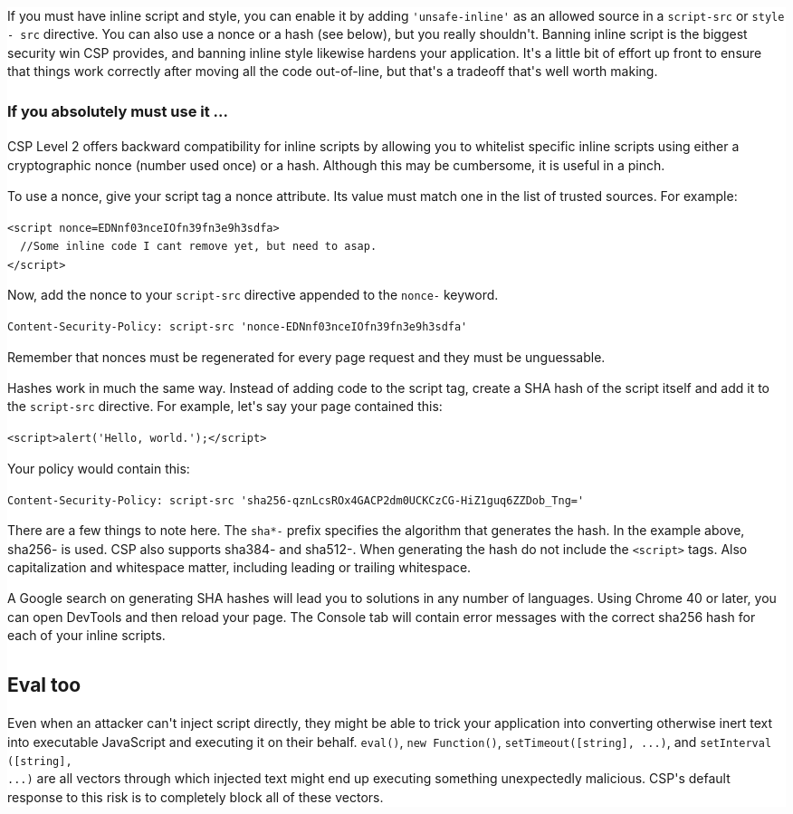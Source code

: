 If you must have inline script and style, you can enable it
by adding `'unsafe-inline'` as an allowed source in a `script-src` or `style-
src` directive. You can also use a nonce or a hash (see below), but you really shouldn't. Banning inline script is the biggest security win CSP provides, and
banning inline style likewise hardens your application. It's a little bit of
effort up front to ensure that things work correctly after moving all the code
out-of-line, but that's a tradeoff that's well worth making.

### If you absolutely must use it ...

CSP Level 2 offers backward compatibility for inline scripts by allowing you to
whitelist specific inline scripts using either a cryptographic nonce (number
used once) or a hash. Although this may be cumbersome, it is useful
in a pinch.

To use a nonce, give your script tag a nonce attribute. Its value must match one
in the list of trusted sources. For example:


    <script nonce=EDNnf03nceIOfn39fn3e9h3sdfa>
      //Some inline code I cant remove yet, but need to asap.
    </script>


Now, add the nonce to your `script-src` directive appended to the `nonce-` keyword.

    Content-Security-Policy: script-src 'nonce-EDNnf03nceIOfn39fn3e9h3sdfa'

Remember that nonces must be regenerated for every page request and they must be
unguessable.

Hashes work in much the same way. Instead of adding code to the script tag,
create a SHA hash of the script itself and add it to the `script-src` directive.
For example, let's say your page contained this:


    <script>alert('Hello, world.');</script>


Your policy would contain this:

    Content-Security-Policy: script-src 'sha256-qznLcsROx4GACP2dm0UCKCzCG-HiZ1guq6ZZDob_Tng='

There are a few things to note here. The `sha*-` prefix specifies the algorithm
that generates the hash. In the example above, sha256- is used. CSP also
supports sha384- and sha512-. When generating the hash do not include the
`<script>` tags. Also capitalization and whitespace matter, including leading or
trailing whitespace.

A Google search on generating SHA hashes will lead you to solutions in any
number of languages. Using Chrome 40 or later, you can open DevTools and then
reload your page. The Console tab will contain error messages with the correct
sha256 hash for each of your inline scripts.

## Eval too

Even when an attacker can't inject script directly, they might be able to trick
your application into converting otherwise inert text into executable JavaScript
and executing it on their behalf. <code>eval()</code>, <code>new
Function()</code>, <code>setTimeout([string], ...)</code>, and
<code>setInterval([string], ...)</code> are all vectors through which injected
text might end up executing something unexpectedly malicious. CSP's default
response to this risk is to completely block all of these vectors.
